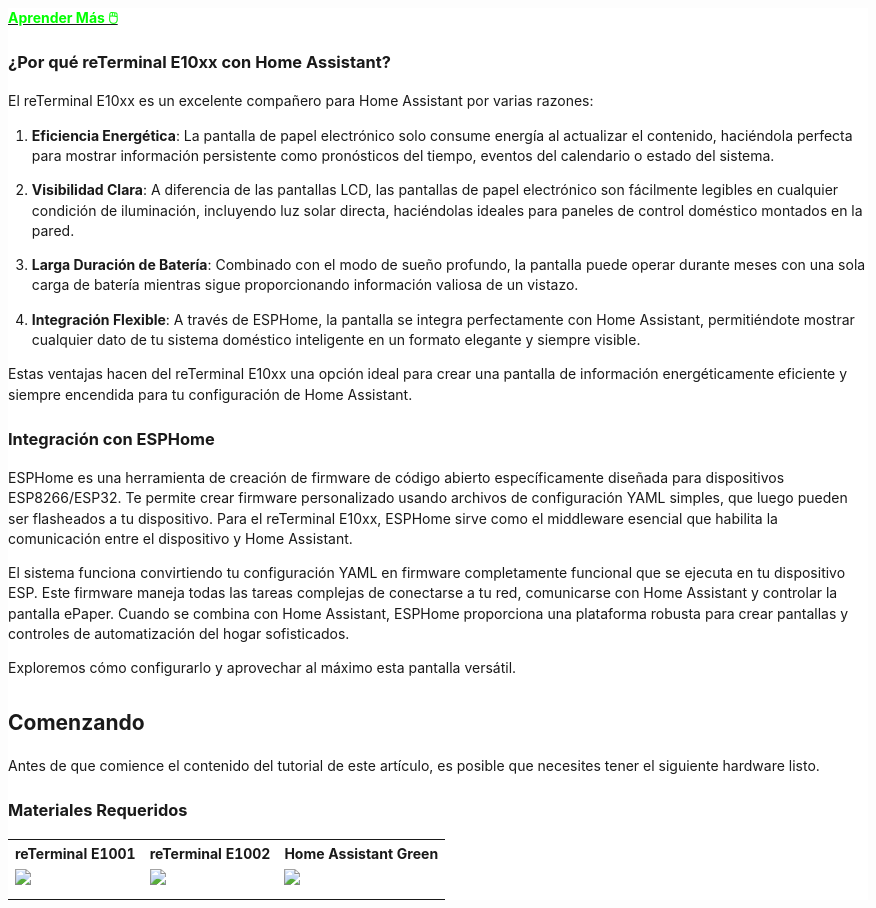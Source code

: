 <div class="get_one_now_container" style={{textAlign: 'center'}}>
    <a class="get_one_now_item" href="https://www.home-assistant.io/" target="_blank" rel="noopener noreferrer"><strong><span><font color={'FFFFFF'} size={"4"}> Aprender Más 🖱️</font></span></strong></a>
</div>

### ¿Por qué reTerminal E10xx con Home Assistant?

El reTerminal E10xx es un excelente compañero para Home Assistant por varias razones:

1. **Eficiencia Energética**: La pantalla de papel electrónico solo consume energía al actualizar el contenido, haciéndola perfecta para mostrar información persistente como pronósticos del tiempo, eventos del calendario o estado del sistema.

2. **Visibilidad Clara**: A diferencia de las pantallas LCD, las pantallas de papel electrónico son fácilmente legibles en cualquier condición de iluminación, incluyendo luz solar directa, haciéndolas ideales para paneles de control doméstico montados en la pared.

3. **Larga Duración de Batería**: Combinado con el modo de sueño profundo, la pantalla puede operar durante meses con una sola carga de batería mientras sigue proporcionando información valiosa de un vistazo.

4. **Integración Flexible**: A través de ESPHome, la pantalla se integra perfectamente con Home Assistant, permitiéndote mostrar cualquier dato de tu sistema doméstico inteligente en un formato elegante y siempre visible.

Estas ventajas hacen del reTerminal E10xx una opción ideal para crear una pantalla de información energéticamente eficiente y siempre encendida para tu configuración de Home Assistant.

### Integración con ESPHome

ESPHome es una herramienta de creación de firmware de código abierto específicamente diseñada para dispositivos ESP8266/ESP32. Te permite crear firmware personalizado usando archivos de configuración YAML simples, que luego pueden ser flasheados a tu dispositivo. Para el reTerminal E10xx, ESPHome sirve como el middleware esencial que habilita la comunicación entre el dispositivo y Home Assistant.

El sistema funciona convirtiendo tu configuración YAML en firmware completamente funcional que se ejecuta en tu dispositivo ESP. Este firmware maneja todas las tareas complejas de conectarse a tu red, comunicarse con Home Assistant y controlar la pantalla ePaper. Cuando se combina con Home Assistant, ESPHome proporciona una plataforma robusta para crear pantallas y controles de automatización del hogar sofisticados.

Exploremos cómo configurarlo y aprovechar al máximo esta pantalla versátil.

## Comenzando

Antes de que comience el contenido del tutorial de este artículo, es posible que necesites tener el siguiente hardware listo.

### Materiales Requeridos

<div class="table-center">
  <table align="center">
    <tr>
      <th>reTerminal E1001</th>
      <th>reTerminal E1002</th>
      <th>Home Assistant Green</th>
    </tr>
    <tr>
      <td><div style={{textAlign:'center'}}><img src="https://files.seeedstudio.com/wiki/reterminal_e10xx/img/145.jpg" style={{width:250, height:'auto'}}/></div></td>
      <td><div style={{textAlign:'center'}}><img src="https://files.seeedstudio.com/wiki/reterminal_e10xx/img/146.jpg" style={{width:250, height:'auto'}}/></div></td>
      <td><div style={{textAlign:'center'}}><img src="https://files.seeedstudio.com/wiki/visionai-v2-ha/ha.png" style={{width:210, height:'auto'}}/></div></td>
    </tr>
    <tr>
      <td><div class="get_one_now_container" style={{textAlign: 'center'}}>